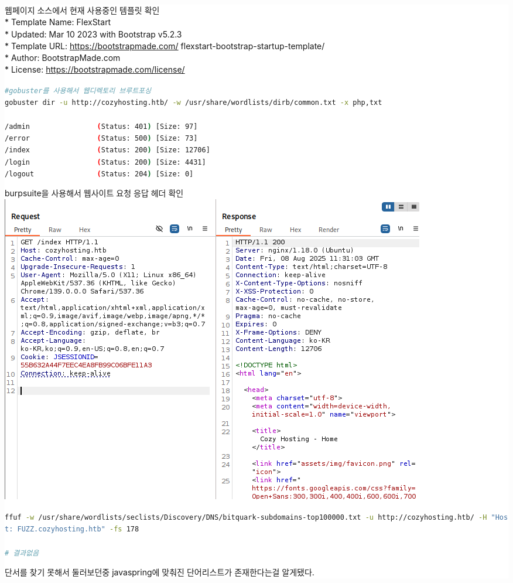 웹페이지 소스에서 현재 사용중인 템플릿 확인  
    * Template Name: FlexStart  
    * Updated: Mar 10 2023 with Bootstrap v5.2.3  
    * Template URL: https://bootstrapmade.com/  flexstart-bootstrap-startup-template/  
    * Author: BootstrapMade.com  
    * License: https://bootstrapmade.com/license/  


```bash
#gobuster를 사용해서 웹디렉토리 브루트포싱
gobuster dir -u http://cozyhosting.htb/ -w /usr/share/wordlists/dirb/common.txt -x php,txt

/admin                (Status: 401) [Size: 97]
/error                (Status: 500) [Size: 73]
/index                (Status: 200) [Size: 12706]
/login                (Status: 200) [Size: 4431]
/logout               (Status: 204) [Size: 0]
```
burpsuite을 사용해서 웹사이트 요청 응답 헤더 확인
![alt text](img/image1.png)




```bash
ffuf -w /usr/share/wordlists/seclists/Discovery/DNS/bitquark-subdomains-top100000.txt -u http://cozyhosting.htb/ -H "Host: FUZZ.cozyhosting.htb" -fs 178 

# 결과없음
```
단서를 찾기 못해서 둘러보던중 javaspring에 맞춰진 단어리스트가 존재한다는걸 알게됐다.  
